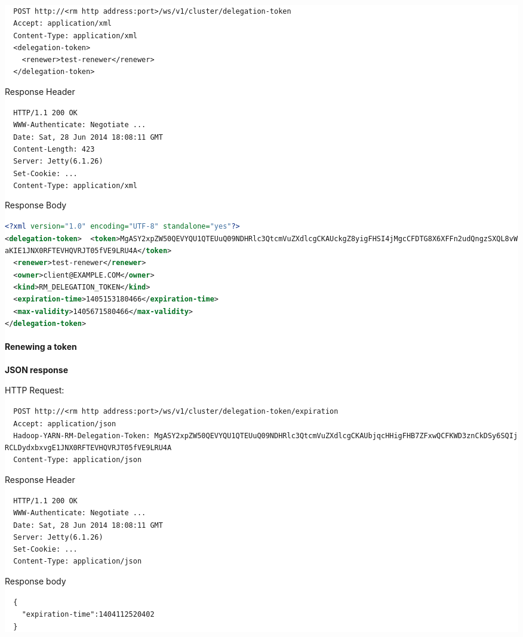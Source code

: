       POST http://<rm http address:port>/ws/v1/cluster/delegation-token
      Accept: application/xml
      Content-Type: application/xml
      <delegation-token>
        <renewer>test-renewer</renewer>
      </delegation-token>

Response Header

      HTTP/1.1 200 OK
      WWW-Authenticate: Negotiate ...
      Date: Sat, 28 Jun 2014 18:08:11 GMT
      Content-Length: 423
      Server: Jetty(6.1.26)
      Set-Cookie: ...
      Content-Type: application/xml

Response Body

```xml
<?xml version="1.0" encoding="UTF-8" standalone="yes"?>
<delegation-token>  <token>MgASY2xpZW50QEVYQU1QTEUuQ09NDHRlc3QtcmVuZXdlcgCKAUckgZ8yigFHSI4jMgcCFDTG8X6XFFn2udQngzSXQL8vWaKIE1JNX0RFTEVHQVRJT05fVE9LRU4A</token>
  <renewer>test-renewer</renewer>
  <owner>client@EXAMPLE.COM</owner>
  <kind>RM_DELEGATION_TOKEN</kind>
  <expiration-time>1405153180466</expiration-time>
  <max-validity>1405671580466</max-validity>
</delegation-token>
```

#### Renewing a token

**JSON response**

HTTP Request:

      POST http://<rm http address:port>/ws/v1/cluster/delegation-token/expiration
      Accept: application/json
      Hadoop-YARN-RM-Delegation-Token: MgASY2xpZW50QEVYQU1QTEUuQ09NDHRlc3QtcmVuZXdlcgCKAUbjqcHHigFHB7ZFxwQCFKWD3znCkDSy6SQIjRCLDydxbxvgE1JNX0RFTEVHQVRJT05fVE9LRU4A
      Content-Type: application/json

Response Header

      HTTP/1.1 200 OK
      WWW-Authenticate: Negotiate ...
      Date: Sat, 28 Jun 2014 18:08:11 GMT
      Server: Jetty(6.1.26)
      Set-Cookie: ...
      Content-Type: application/json

Response body

      {
        "expiration-time":1404112520402
      }

